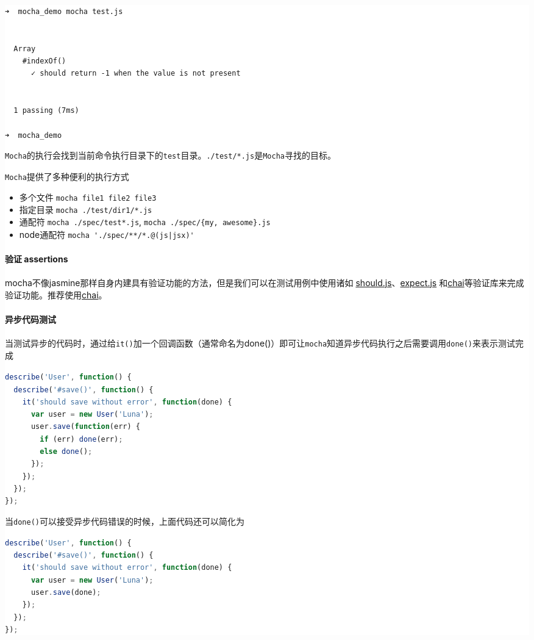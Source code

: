 ```
➜  mocha_demo mocha test.js


  Array
    #indexOf()
      ✓ should return -1 when the value is not present


  1 passing (7ms)

➜  mocha_demo
```

`Mocha`的执行会找到当前命令执行目录下的`test`目录。`./test/*.js`是`Mocha`寻找的目标。

`Mocha`提供了多种便利的执行方式
  * 多个文件 `mocha file1 file2 file3`
  * 指定目录 `mocha ./test/dir1/*.js`
  * 通配符 `mocha ./spec/test*.js`, `mocha ./spec/{my, awesome}.js`
  * node通配符 `mocha './spec/**/*.@(js|jsx)'`

#### 验证 assertions

mocha不像jasmine那样自身内建具有验证功能的方法，但是我们可以在测试用例中使用诸如 [should.js](http://shouldjs.github.io/)、[expect.js](https://github.com/Automattic/expect.js) 和[chai](http://chaijs.com/)等验证库来完成验证功能。推荐使用[chai](http://chaijs.com/)。


#### 异步代码测试
当测试异步的代码时，通过给`it()`加一个回调函数（通常命名为done()）即可让`mocha`知道异步代码执行之后需要调用`done()`来表示测试完成

```js
describe('User', function() {
  describe('#save()', function() {
    it('should save without error', function(done) {
      var user = new User('Luna');
      user.save(function(err) {
        if (err) done(err);
        else done();
      });
    });
  });
});
```

当`done()`可以接受异步代码错误的时候，上面代码还可以简化为

```js
describe('User', function() {
  describe('#save()', function() {
    it('should save without error', function(done) {
      var user = new User('Luna');
      user.save(done);
    });
  });
});
```
